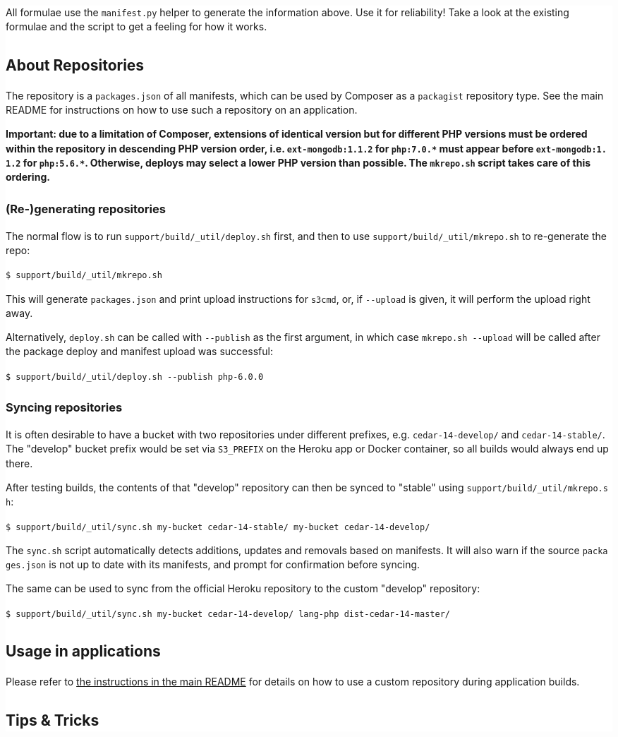 All formulae use the `manifest.py` helper to generate the information above. Use it for reliability! Take a look at the existing formulae and the script to get a feeling for how it works.

## About Repositories

The repository is a `packages.json` of all manifests, which can be used by Composer as a `packagist` repository type. See the main README for instructions on how to use such a repository on an application.

**Important: due to a limitation of Composer, extensions of identical version but for different PHP versions must be ordered within the repository in descending PHP version order, i.e. `ext-mongodb:1.1.2` for `php:7.0.*` must appear before `ext-mongodb:1.1.2` for `php:5.6.*`. Otherwise, deploys may select a lower PHP version than possible. The `mkrepo.sh` script takes care of this ordering.**

### (Re-)generating repositories

The normal flow is to run `support/build/_util/deploy.sh` first, and then to use `support/build/_util/mkrepo.sh` to re-generate the repo:

    $ support/build/_util/mkrepo.sh

This will generate `packages.json` and print upload instructions for `s3cmd`, or, if `--upload` is given, it will perform the upload right away.

Alternatively, `deploy.sh` can be called with `--publish` as the first argument, in which case `mkrepo.sh --upload` will be called after the package deploy and manifest upload was successful:

    $ support/build/_util/deploy.sh --publish php-6.0.0

### Syncing repositories

It is often desirable to have a bucket with two repositories under different prefixes, e.g. `cedar-14-develop/` and `cedar-14-stable/`. The "develop" bucket prefix would be set via `S3_PREFIX` on the Heroku app or Docker container, so all builds would always end up there.

After testing builds, the contents of that "develop" repository can then be synced to "stable" using `support/build/_util/mkrepo.sh`:

    $ support/build/_util/sync.sh my-bucket cedar-14-stable/ my-bucket cedar-14-develop/

The `sync.sh` script automatically detects additions, updates and removals based on manifests. It will also warn if the source `packages.json` is not up to date with its manifests, and prompt for confirmation before syncing.

The same can be used to sync from the official Heroku repository to the custom "develop" repository:

    $ support/build/_util/sync.sh my-bucket cedar-14-develop/ lang-php dist-cedar-14-master/

## Usage in applications

Please refer to [the instructions in the main README](../../README.md#custom-platform-repositories) for details on how to use a custom repository during application builds.

## Tips & Tricks
